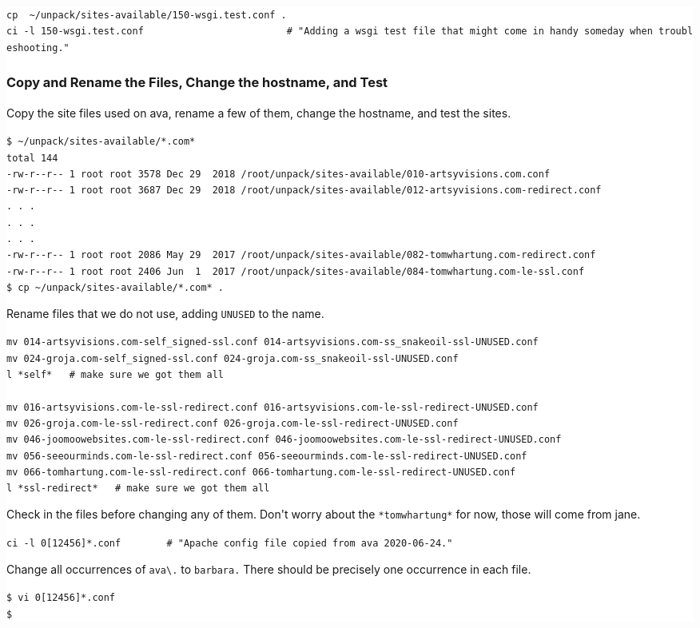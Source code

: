 ```
cp  ~/unpack/sites-available/150-wsgi.test.conf .
ci -l 150-wsgi.test.conf                         # "Adding a wsgi test file that might come in handy someday when troubleshooting."
```

### Copy and Rename the Files, Change the hostname, and Test

Copy the site files used on ava, rename a few of them, change the hostname, and test the sites.

```
$ ~/unpack/sites-available/*.com*
total 144
-rw-r--r-- 1 root root 3578 Dec 29  2018 /root/unpack/sites-available/010-artsyvisions.com.conf
-rw-r--r-- 1 root root 3687 Dec 29  2018 /root/unpack/sites-available/012-artsyvisions.com-redirect.conf
. . .
. . .
. . .
-rw-r--r-- 1 root root 2086 May 29  2017 /root/unpack/sites-available/082-tomwhartung.com-redirect.conf
-rw-r--r-- 1 root root 2406 Jun  1  2017 /root/unpack/sites-available/084-tomwhartung.com-le-ssl.conf
$ cp ~/unpack/sites-available/*.com* .
```

Rename files that we do not use, adding `UNUSED` to the name.

```
mv 014-artsyvisions.com-self_signed-ssl.conf 014-artsyvisions.com-ss_snakeoil-ssl-UNUSED.conf
mv 024-groja.com-self_signed-ssl.conf 024-groja.com-ss_snakeoil-ssl-UNUSED.conf
l *self*   # make sure we got them all

mv 016-artsyvisions.com-le-ssl-redirect.conf 016-artsyvisions.com-le-ssl-redirect-UNUSED.conf
mv 026-groja.com-le-ssl-redirect.conf 026-groja.com-le-ssl-redirect-UNUSED.conf
mv 046-joomoowebsites.com-le-ssl-redirect.conf 046-joomoowebsites.com-le-ssl-redirect-UNUSED.conf
mv 056-seeourminds.com-le-ssl-redirect.conf 056-seeourminds.com-le-ssl-redirect-UNUSED.conf
mv 066-tomhartung.com-le-ssl-redirect.conf 066-tomhartung.com-le-ssl-redirect-UNUSED.conf
l *ssl-redirect*   # make sure we got them all
```

Check in the files before changing any of them.  Don't worry about the `*tomwhartung*` for now, those will come from jane.

```
ci -l 0[12456]*.conf        # "Apache config file copied from ava 2020-06-24."
```

Change all occurrences of `ava\.` to `barbara.`  There should be precisely one occurrence in each file.

```
$ vi 0[12456]*.conf
$
```
